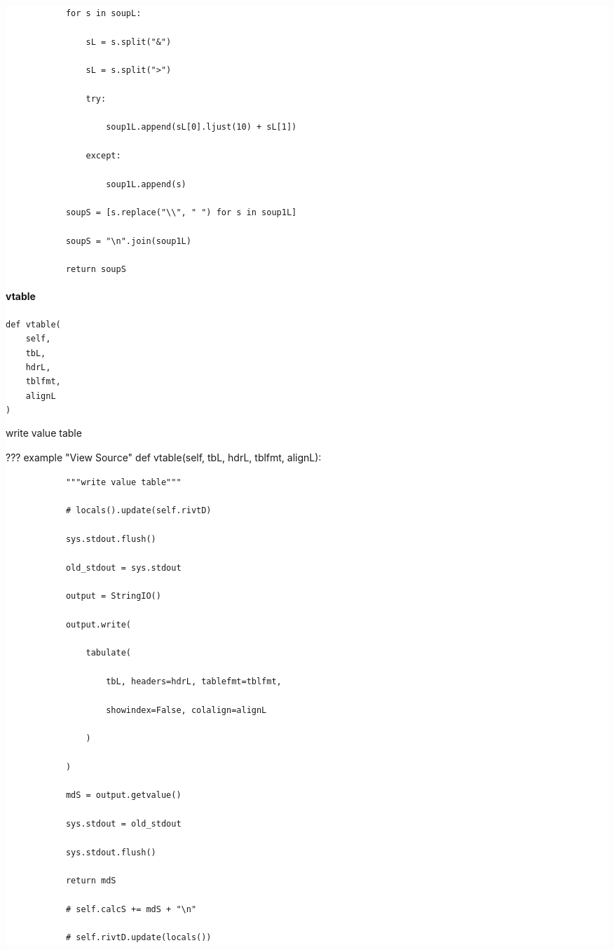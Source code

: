                 for s in soupL:

                    sL = s.split("&")

                    sL = s.split(">")

                    try:

                        soup1L.append(sL[0].ljust(10) + sL[1])

                    except:

                        soup1L.append(s)

                soupS = [s.replace("\\", " ") for s in soup1L]

                soupS = "\n".join(soup1L)

                return soupS

    
#### vtable

```python3
def vtable(
    self,
    tbL,
    hdrL,
    tblfmt,
    alignL
)
```

write value table

??? example "View Source"
            def vtable(self, tbL, hdrL, tblfmt, alignL):

                """write value table"""

                # locals().update(self.rivtD)

                sys.stdout.flush()

                old_stdout = sys.stdout

                output = StringIO()

                output.write(

                    tabulate(

                        tbL, headers=hdrL, tablefmt=tblfmt,

                        showindex=False, colalign=alignL

                    )

                )

                mdS = output.getvalue()

                sys.stdout = old_stdout

                sys.stdout.flush()

                return mdS

                # self.calcS += mdS + "\n"

                # self.rivtD.update(locals())